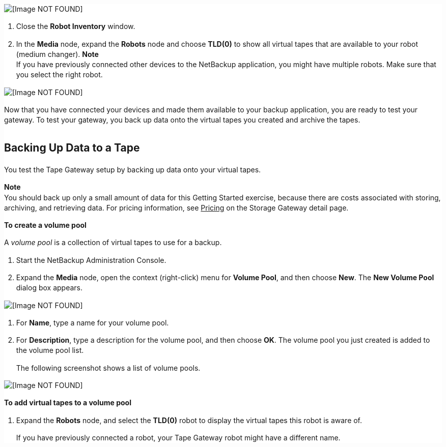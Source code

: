       
![\[Image NOT FOUND\]](http://docs.aws.amazon.com/storagegateway/latest/userguide/images/NetBackupUpdateConfig2-vtl.png)

1. Close the **Robot Inventory** window\.

1. In the **Media** node, expand the **Robots** node and choose **TLD\(0\)** to show all virtual tapes that are available to your robot \(medium changer\)\.
**Note**  
If you have previously connected other devices to the NetBackup application, you might have multiple robots\. Make sure that you select the right robot\.

      
![\[Image NOT FOUND\]](http://docs.aws.amazon.com/storagegateway/latest/userguide/images/NetBackupAllTapes-vtl.png)

Now that you have connected your devices and made them available to your backup application, you are ready to test your gateway\. To test your gateway, you back up data onto the virtual tapes you created and archive the tapes\. 

## Backing Up Data to a Tape<a name="GettingStarted-backup-data-VTL"></a>

You test the Tape Gateway setup by backing up data onto your virtual tapes\.

**Note**  
You should back up only a small amount of data for this Getting Started exercise, because there are costs associated with storing, archiving, and retrieving data\. For pricing information, see [Pricing](http://aws.amazon.com/storagegateway/pricing) on the Storage Gateway detail page\.



**To create a volume pool**

A *volume pool* is a collection of virtual tapes to use for a backup\.

1. Start the NetBackup Administration Console\.

1. Expand the **Media** node, open the context \(right\-click\) menu for **Volume Pool**, and then choose **New**\. The **New Volume Pool** dialog box appears\. 

      
![\[Image NOT FOUND\]](http://docs.aws.amazon.com/storagegateway/latest/userguide/images/NetBackupNewVolumePool-vtl.png)

1. For **Name**, type a name for your volume pool\.

1. For **Description**, type a description for the volume pool, and then choose **OK**\. The volume pool you just created is added to the volume pool list\.

   The following screenshot shows a list of volume pools\.

      
![\[Image NOT FOUND\]](http://docs.aws.amazon.com/storagegateway/latest/userguide/images/NetBackupVolumePoolList-vtl.png)

**To add virtual tapes to a volume pool**

1. Expand the **Robots** node, and select the **TLD\(0\)** robot to display the virtual tapes this robot is aware of\.

   If you have previously connected a robot, your Tape Gateway robot might have a different name\.
